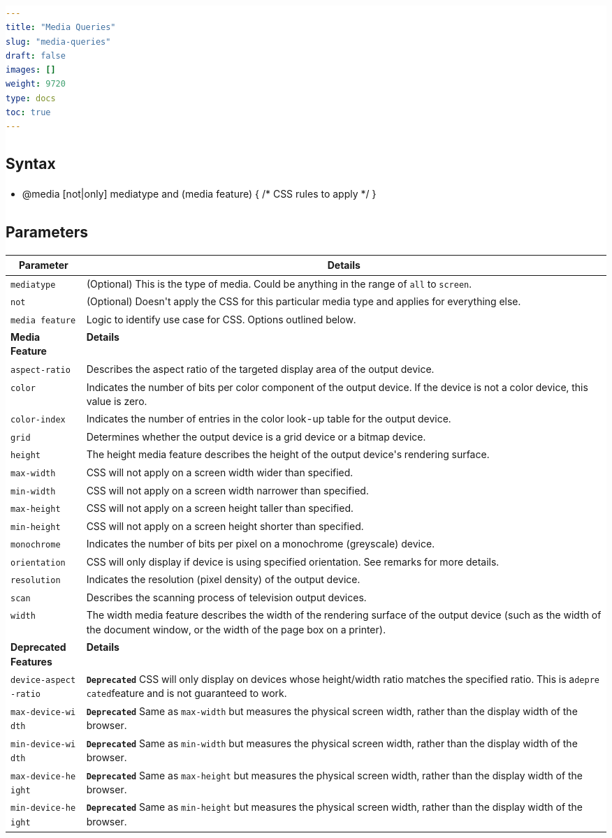 ```yaml
---
title: "Media Queries"
slug: "media-queries"
draft: false
images: []
weight: 9720
type: docs
toc: true
---
```


## Syntax
   

 - @media [not|only] mediatype and (media feature) { /* CSS rules to apply */ }

## Parameters
Parameter | Details
--------- | ------- 
`mediatype` | (Optional) This is the type of media. Could be anything in the range of `all` to `screen`.
`not` | (Optional) Doesn't apply the CSS for this particular media type and applies for everything else.
`media feature` | Logic to identify use case for CSS. Options outlined below.
**Media Feature** | **Details** 
`aspect-ratio` | Describes the aspect ratio of the targeted display area of the output device.
`color` | Indicates the number of bits per color component of the output device.  If the device is not a color device, this value is zero.
`color-index` | Indicates the number of entries in the color look-up table for the output device.
`grid` | Determines whether the output device is a grid device or a bitmap device.
`height` | The height media feature describes the height of the output device's rendering surface.
`max-width` | CSS will not apply on a screen width wider than specified.
`min-width` | CSS will not apply on a screen width narrower than specified.
`max-height` | CSS will not apply on a screen height taller than specified.
`min-height` | CSS will not apply on a screen height shorter than specified.
`monochrome` | Indicates the number of bits per pixel on a monochrome (greyscale) device.
`orientation` | CSS will only display if device is using specified orientation. See remarks for more details.
`resolution` | Indicates the resolution (pixel density) of the output device.
`scan` | Describes the scanning process of television output devices.
`width` | The width media feature describes the width of the rendering surface of the output device (such as the width of the document window, or the width of the page box on a printer).
**Deprecated Features** | **Details**
`device-aspect-ratio` | **`Deprecated`** CSS will only display on devices whose height/width ratio matches the specified ratio. This is a`deprecated`feature and is not guaranteed to work.
`max-device-width` | **`Deprecated`** Same as `max-width` but measures the physical screen width, rather than the display width of the browser.
`min-device-width` | **`Deprecated`** Same as `min-width` but measures the physical screen width, rather than the display width of the browser.
`max-device-height` | **`Deprecated`** Same as `max-height` but measures the physical screen width, rather than the display width of the browser.
`min-device-height` | **`Deprecated`** Same as `min-height` but measures the physical screen width, rather than the display width of the browser.


  [1]: http://www.brianhadaway.com/responsive-web-design-using-css3-media-queries/
  [2]: https://github.com/scottjehl/Respond
  [3]: https://code.google.com/p/css3-mediaqueries-js/
  [4]: http://browserhacks.com/